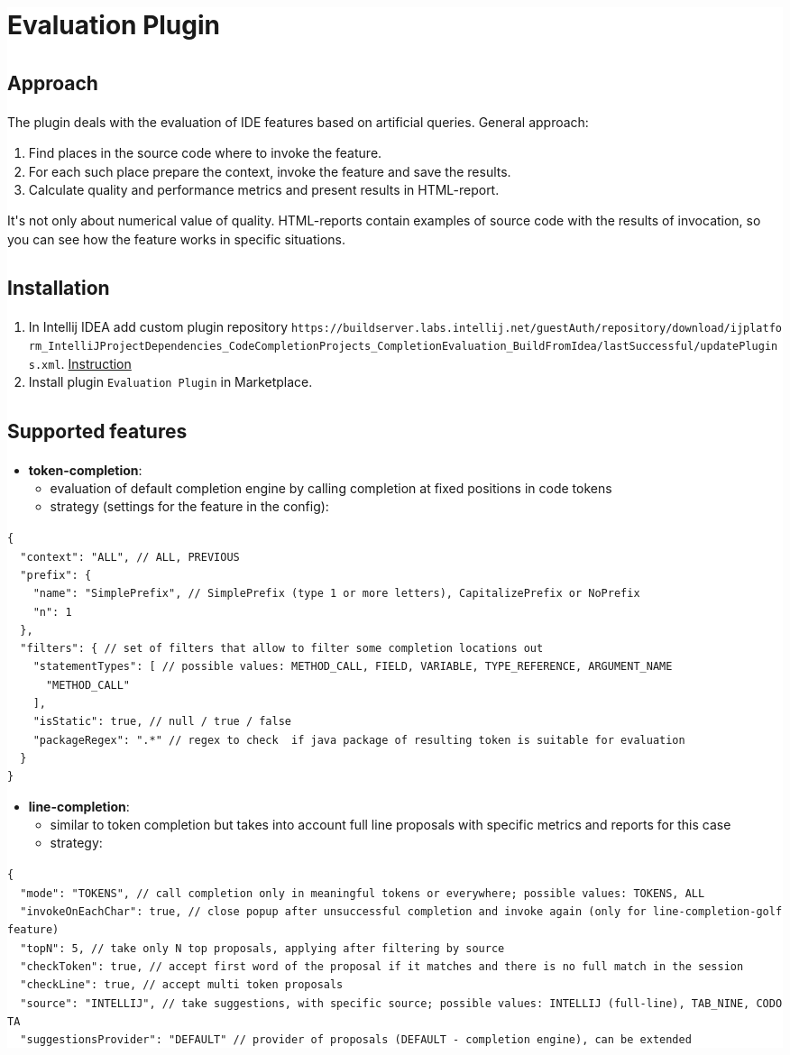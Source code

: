 # Evaluation Plugin

## Approach

The plugin deals with the evaluation of IDE features based on artificial queries. General approach:
1. Find places in the source code where to invoke the feature.
2. For each such place prepare the context, invoke the feature and save the results.
3. Calculate quality and performance metrics and present results in HTML-report.

It's not only about numerical value of quality.
HTML-reports contain examples of source code with the results of invocation, so you can see how the feature works in specific situations.

## Installation

1. In Intellij IDEA add custom plugin repository `https://buildserver.labs.intellij.net/guestAuth/repository/download/ijplatform_IntelliJProjectDependencies_CodeCompletionProjects_CompletionEvaluation_BuildFromIdea/lastSuccessful/updatePlugins.xml`. [Instruction](https://www.jetbrains.com/help/idea/managing-plugins.html#repos)
2. Install plugin `Evaluation Plugin` in Marketplace.

## Supported features

- **token-completion**:
  - evaluation of default completion engine by calling completion at fixed positions in code tokens
  - strategy (settings for the feature in the config):
```json5
{
  "context": "ALL", // ALL, PREVIOUS
  "prefix": {
    "name": "SimplePrefix", // SimplePrefix (type 1 or more letters), CapitalizePrefix or NoPrefix
    "n": 1
  },
  "filters": { // set of filters that allow to filter some completion locations out
    "statementTypes": [ // possible values: METHOD_CALL, FIELD, VARIABLE, TYPE_REFERENCE, ARGUMENT_NAME
      "METHOD_CALL"
    ],
    "isStatic": true, // null / true / false
    "packageRegex": ".*" // regex to check  if java package of resulting token is suitable for evaluation
  }
}
```
- **line-completion**:
  - similar to token completion but takes into account full line proposals with specific metrics and reports for this case
  - strategy:
```json5
{
  "mode": "TOKENS", // call completion only in meaningful tokens or everywhere; possible values: TOKENS, ALL
  "invokeOnEachChar": true, // close popup after unsuccessful completion and invoke again (only for line-completion-golf feature)
  "topN": 5, // take only N top proposals, applying after filtering by source
  "checkToken": true, // accept first word of the proposal if it matches and there is no full match in the session
  "checkLine": true, // accept multi token proposals
  "source": "INTELLIJ", // take suggestions, with specific source; possible values: INTELLIJ (full-line), TAB_NINE, CODOTA
  "suggestionsProvider": "DEFAULT" // provider of proposals (DEFAULT - completion engine), can be extended
```